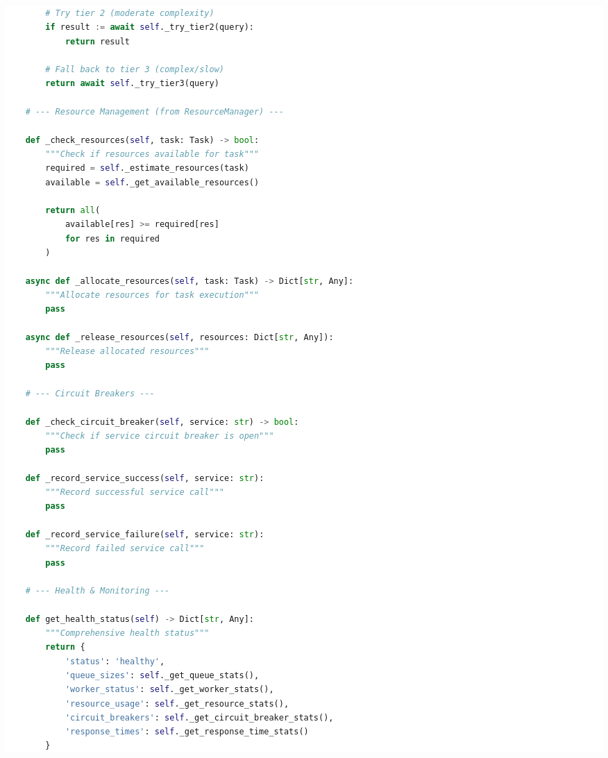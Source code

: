 ```python
        # Try tier 2 (moderate complexity)
        if result := await self._try_tier2(query):
            return result
            
        # Fall back to tier 3 (complex/slow)
        return await self._try_tier3(query)
    
    # --- Resource Management (from ResourceManager) ---
    
    def _check_resources(self, task: Task) -> bool:
        """Check if resources available for task"""
        required = self._estimate_resources(task)
        available = self._get_available_resources()
        
        return all(
            available[res] >= required[res]
            for res in required
        )
    
    async def _allocate_resources(self, task: Task) -> Dict[str, Any]:
        """Allocate resources for task execution"""
        pass
    
    async def _release_resources(self, resources: Dict[str, Any]):
        """Release allocated resources"""
        pass
    
    # --- Circuit Breakers ---
    
    def _check_circuit_breaker(self, service: str) -> bool:
        """Check if service circuit breaker is open"""
        pass
    
    def _record_service_success(self, service: str):
        """Record successful service call"""
        pass
    
    def _record_service_failure(self, service: str):
        """Record failed service call"""
        pass
    
    # --- Health & Monitoring ---
    
    def get_health_status(self) -> Dict[str, Any]:
        """Comprehensive health status"""
        return {
            'status': 'healthy',
            'queue_sizes': self._get_queue_stats(),
            'worker_status': self._get_worker_stats(),
            'resource_usage': self._get_resource_stats(),
            'circuit_breakers': self._get_circuit_breaker_stats(),
            'response_times': self._get_response_time_stats()
        }
```
